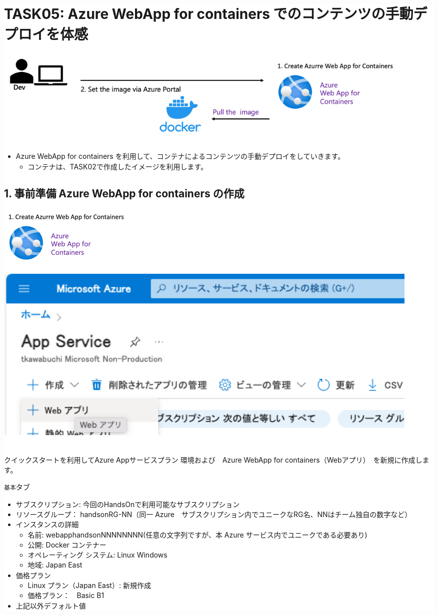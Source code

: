 # TASK05: Azure WebApp for containers でのコンテンツの手動デプロイを体感
<img width="801" alt="image" src="assets/c7982159-8b58-49bb-980c-cee90acb9070.png">
<BR>
<BR>

* Azure WebApp for containers を利用して、コンテナによるコンテンツの手動デプロイをしていきます。
  * コンテナは、TASK02で作成したイメージを利用します。

## 1. 事前準備 Azure WebApp for containers の作成
<img width="263" alt="image" src="assets/69e7af6d-092c-49f8-994e-e3de759a345e.png">
<BR>
<BR>
<img width="801" alt="ScreenShot" src="assets/0c433caf-f5ae-4483-8ddc-f8eacbb39038.png">
<BR>
<BR>

クイックスタートを利用してAzure Appサービスプラン 環境および　Azure WebApp for containers（Webアプリ）　を新規に作成します。

`基本`タブ
* サブスクリプション: 今回のHandsOnで利用可能なサブスクリプション
* リソースグループ： handsonRG-NN（同一 Azure　サブスクリプション内でユニークなRG名、NNはチーム独自の数字など）
* インスタンスの詳細
  * 名前: webapphandsonNNNNNNNN(任意の文字列ですが、本 Azure サービス内でユニークである必要あり)
  * 公開: Docker コンテナー
  * オペレーティング システム: Linux
  	Windows
  * 地域: Japan East
* 価格プラン
  * Linux プラン（Japan East）: 新規作成
  * 価格ブラン：　Basic B1
* 上記以外デフォルト値
 